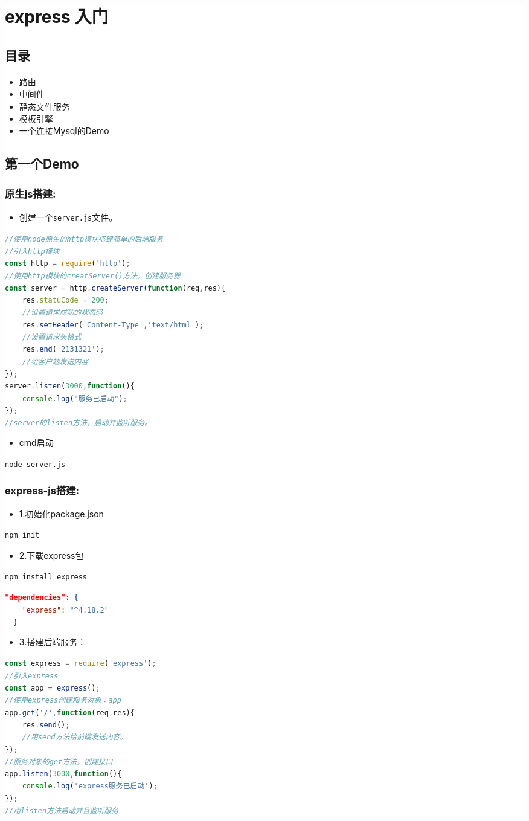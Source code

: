 # express 入门
## 目录
- 路由
- 中间件
- 静态文件服务
- 模板引擎
- 一个连接Mysql的Demo
## 第一个Demo
### 原生js搭建: 
- 创建一个`server.js`文件。
```js
//使用node原生的http模块搭建简单的后端服务
//引入http模块
const http = require('http');
//使用http模块的creatServer()方法，创建服务器
const server = http.createServer(function(req,res){
	res.statuCode = 200;
	//设置请求成功的状态码
	res.setHeader('Content-Type','text/html');
	//设置请求头格式
	res.end('2131321');
	//给客户端发送内容
});
server.listen(3000,function(){
	console.log("服务已启动");
});
//server的listen方法，启动并监听服务。
```
- cmd启动
```sh
node server.js
```
### express-js搭建: 
- 1.初始化package.json
```sh
npm init
```
- 2.下载express包
```sh
npm install express
```
```json
"dependencies": {
    "express": "^4.18.2"
  }
```
- 3.搭建后端服务：
```js
const express = require('express');
//引入express
const app = express();
//使用express创建服务对象：app
app.get('/',function(req,res){
	res.send();
	//用send方法给前端发送内容。
});
//服务对象的get方法，创建接口
app.listen(3000,function(){
	console.log('express服务已启动');
});
//用listen方法启动并且监听服务
```